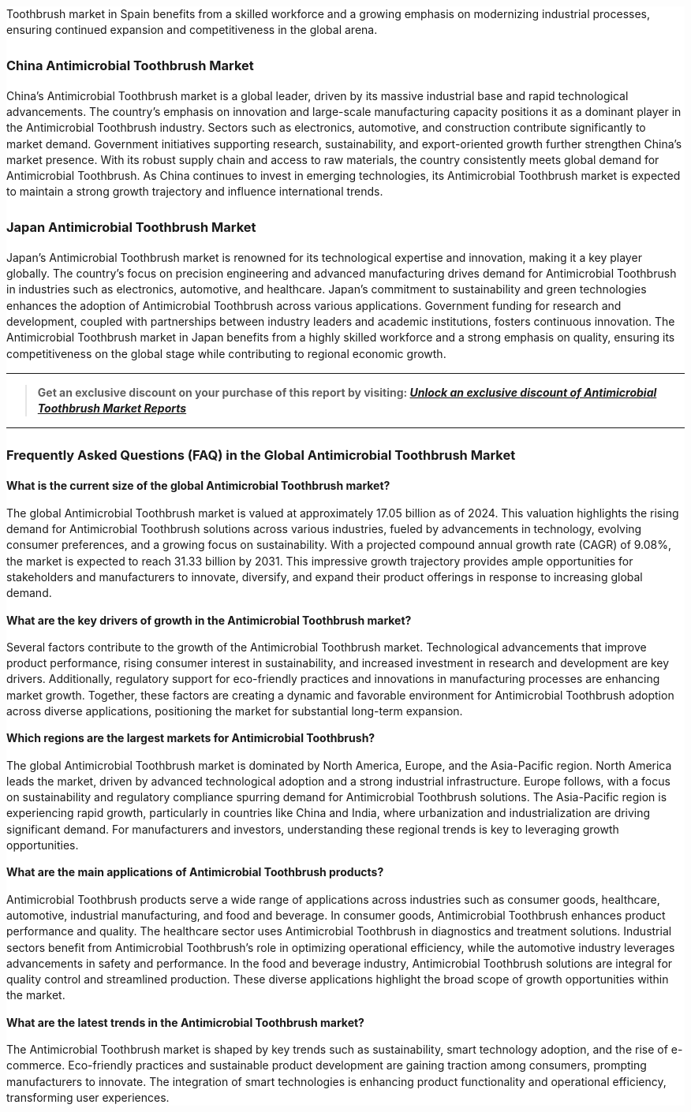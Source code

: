 Toothbrush market in Spain benefits from a skilled workforce and a growing emphasis on modernizing industrial processes, ensuring continued expansion and competitiveness in the global arena.</p><h3>China Antimicrobial Toothbrush Market</h3><p>China&rsquo;s Antimicrobial Toothbrush market is a global leader, driven by its massive industrial base and rapid technological advancements. The country&rsquo;s emphasis on innovation and large-scale manufacturing capacity positions it as a dominant player in the Antimicrobial Toothbrush industry. Sectors such as electronics, automotive, and construction contribute significantly to market demand. Government initiatives supporting research, sustainability, and export-oriented growth further strengthen China&rsquo;s market presence. With its robust supply chain and access to raw materials, the country consistently meets global demand for Antimicrobial Toothbrush. As China continues to invest in emerging technologies, its Antimicrobial Toothbrush market is expected to maintain a strong growth trajectory and influence international trends.</p><h3>Japan Antimicrobial Toothbrush Market</h3><p>Japan&rsquo;s Antimicrobial Toothbrush market is renowned for its technological expertise and innovation, making it a key player globally. The country&rsquo;s focus on precision engineering and advanced manufacturing drives demand for Antimicrobial Toothbrush in industries such as electronics, automotive, and healthcare. Japan&rsquo;s commitment to sustainability and green technologies enhances the adoption of Antimicrobial Toothbrush across various applications. Government funding for research and development, coupled with partnerships between industry leaders and academic institutions, fosters continuous innovation. The Antimicrobial Toothbrush market in Japan benefits from a highly skilled workforce and a strong emphasis on quality, ensuring its competitiveness on the global stage while contributing to regional economic growth.</p><hr /><blockquote><p><strong>Get an exclusive discount on your purchase of this report by visiting: <em><a href="://marketresearchpulse.com/ask-for-discount/79387?utm_source=Github&amp;utm_medium=027">Unlock an exclusive discount of Antimicrobial Toothbrush Market Reports</a></em>&nbsp;</strong></p></blockquote><hr /><h3>Frequently Asked Questions (FAQ) in the Global Antimicrobial Toothbrush Market</h3><p><strong>What is the current size of the global Antimicrobial Toothbrush market?</strong></p><p>The global Antimicrobial Toothbrush market is valued at approximately 17.05 billion as of 2024. This valuation highlights the rising demand for Antimicrobial Toothbrush solutions across various industries, fueled by advancements in technology, evolving consumer preferences, and a growing focus on sustainability. With a projected compound annual growth rate (CAGR) of 9.08%, the market is expected to reach 31.33 billion by 2031. This impressive growth trajectory provides ample opportunities for stakeholders and manufacturers to innovate, diversify, and expand their product offerings in response to increasing global demand.</p><p><strong>What are the key drivers of growth in the Antimicrobial Toothbrush market?</strong></p><p>Several factors contribute to the growth of the Antimicrobial Toothbrush market. Technological advancements that improve product performance, rising consumer interest in sustainability, and increased investment in research and development are key drivers. Additionally, regulatory support for eco-friendly practices and innovations in manufacturing processes are enhancing market growth. Together, these factors are creating a dynamic and favorable environment for Antimicrobial Toothbrush adoption across diverse applications, positioning the market for substantial long-term expansion.</p><p><strong>Which regions are the largest markets for Antimicrobial Toothbrush?</strong></p><p>The global Antimicrobial Toothbrush market is dominated by North America, Europe, and the Asia-Pacific region. North America leads the market, driven by advanced technological adoption and a strong industrial infrastructure. Europe follows, with a focus on sustainability and regulatory compliance spurring demand for Antimicrobial Toothbrush solutions. The Asia-Pacific region is experiencing rapid growth, particularly in countries like China and India, where urbanization and industrialization are driving significant demand. For manufacturers and investors, understanding these regional trends is key to leveraging growth opportunities.</p><p><strong>What are the main applications of Antimicrobial Toothbrush products?</strong></p><p>Antimicrobial Toothbrush products serve a wide range of applications across industries such as consumer goods, healthcare, automotive, industrial manufacturing, and food and beverage. In consumer goods, Antimicrobial Toothbrush enhances product performance and quality. The healthcare sector uses Antimicrobial Toothbrush in diagnostics and treatment solutions. Industrial sectors benefit from Antimicrobial Toothbrush&rsquo;s role in optimizing operational efficiency, while the automotive industry leverages advancements in safety and performance. In the food and beverage industry, Antimicrobial Toothbrush solutions are integral for quality control and streamlined production. These diverse applications highlight the broad scope of growth opportunities within the market.</p><p><strong>What are the latest trends in the Antimicrobial Toothbrush market?</strong></p><p>The Antimicrobial Toothbrush market is shaped by key trends such as sustainability, smart technology adoption, and the rise of e-commerce. Eco-friendly practices and sustainable product development are gaining traction among consumers, prompting manufacturers to innovate. The integration of smart technologies is enhancing product functionality and operational efficiency, transforming user experiences.